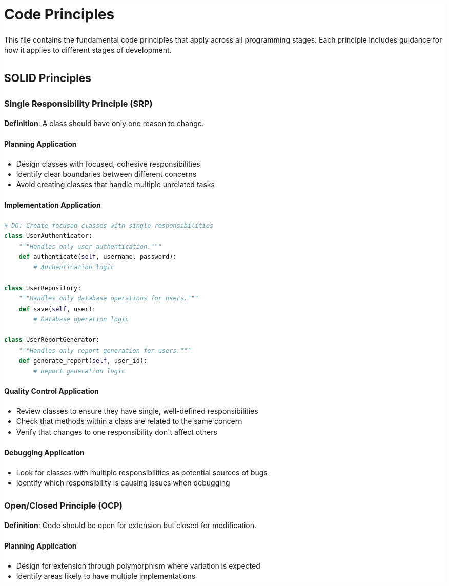 # Code Principles

This file contains the fundamental code principles that apply across all programming stages. Each principle includes guidance for how it applies to different stages of development.

## SOLID Principles

### Single Responsibility Principle (SRP)
**Definition**: A class should have only one reason to change.

#### Planning Application
- Design classes with focused, cohesive responsibilities
- Identify clear boundaries between different concerns
- Avoid creating classes that handle multiple unrelated tasks

#### Implementation Application
```python
# DO: Create focused classes with single responsibilities
class UserAuthenticator:
    """Handles only user authentication."""
    def authenticate(self, username, password):
        # Authentication logic

class UserRepository:
    """Handles only database operations for users."""
    def save(self, user):
        # Database operation logic

class UserReportGenerator:
    """Handles only report generation for users."""
    def generate_report(self, user_id):
        # Report generation logic
```

#### Quality Control Application
- Review classes to ensure they have single, well-defined responsibilities
- Check that methods within a class are related to the same concern
- Verify that changes to one responsibility don't affect others

#### Debugging Application
- Look for classes with multiple responsibilities as potential sources of bugs
- Identify which responsibility is causing issues when debugging

### Open/Closed Principle (OCP)
**Definition**: Code should be open for extension but closed for modification.

#### Planning Application
- Design for extension through polymorphism where variation is expected
- Identify areas likely to have multiple implementations
